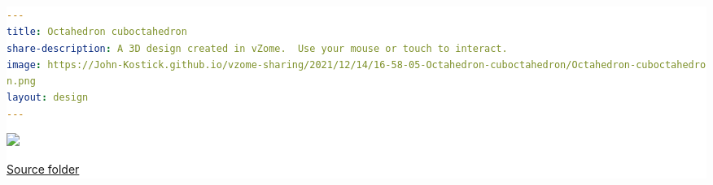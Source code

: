 ```yaml
---
title: Octahedron cuboctahedron
share-description: A 3D design created in vZome.  Use your mouse or touch to interact.
image: https://John-Kostick.github.io/vzome-sharing/2021/12/14/16-58-05-Octahedron-cuboctahedron/Octahedron-cuboctahedron.png
layout: design
---
```


  
  
  <vzome-viewer style="width: 100%; height: 60dvh" 
        src="https://John-Kostick.github.io/vzome-sharing/2021/12/14/16-58-05-Octahedron-cuboctahedron/Octahedron-cuboctahedron.vZome" >
    <img  style="width: 100%"
        src="https://John-Kostick.github.io/vzome-sharing/2021/12/14/16-58-05-Octahedron-cuboctahedron/Octahedron-cuboctahedron.png" >
  </vzome-viewer>


[Source folder](<https://github.com/John-Kostick/vzome-sharing/tree/main/2021/12/14/16-58-05-Octahedron-cuboctahedron/>)
